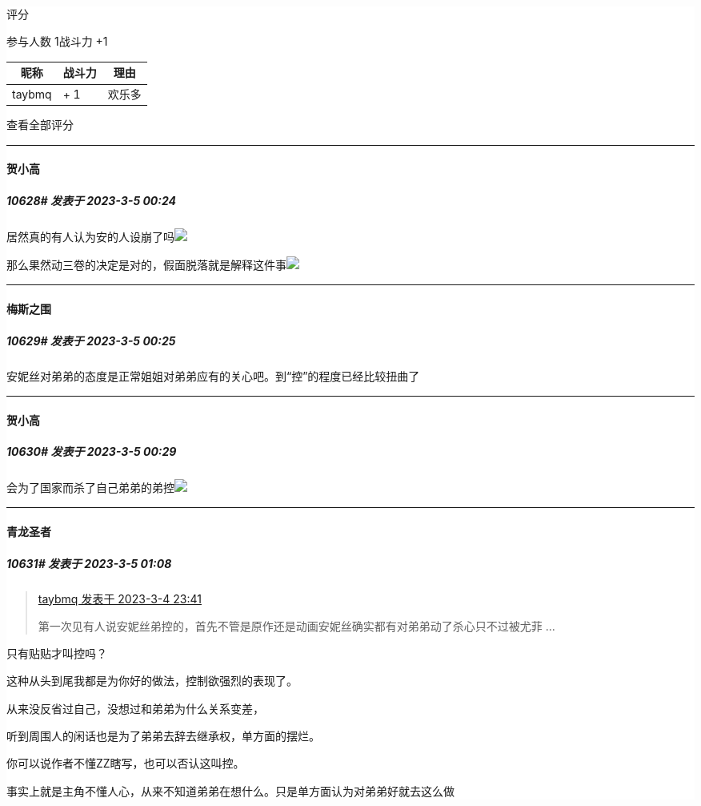 评分

 参与人数 1战斗力 +1

|昵称|战斗力|理由|
|----|---|---|
| taybmq| + 1|欢乐多|

查看全部评分


*****

####  贺小高  
##### 10628#       发表于 2023-3-5 00:24

居然真的有人认为安的人设崩了吗<img src="https://static.saraba1st.com/image/smiley/face2017/067.png" referrerpolicy="no-referrer">

那么果然动三卷的决定是对的，假面脱落就是解释这件事<img src="https://static.saraba1st.com/image/smiley/face2017/072.png" referrerpolicy="no-referrer">

*****

####  梅斯之围  
##### 10629#       发表于 2023-3-5 00:25

安妮丝对弟弟的态度是正常姐姐对弟弟应有的关心吧。到“控”的程度已经比较扭曲了

*****

####  贺小高  
##### 10630#       发表于 2023-3-5 00:29

会为了国家而杀了自己弟弟的弟控<img src="https://static.saraba1st.com/image/smiley/face2017/066.png" referrerpolicy="no-referrer">


*****

####  青龙圣者  
##### 10631#       发表于 2023-3-5 01:08

<blockquote><a href="httphttps://bbs.saraba1st.com/2b/forum.php?mod=redirect&amp;goto=findpost&amp;pid=59967735&amp;ptid=2086470" target="_blank">taybmq 发表于 2023-3-4 23:41</a>

第一次见有人说安妮丝弟控的，首先不管是原作还是动画安妮丝确实都有对弟弟动了杀心只不过被尤菲 ...</blockquote>
只有贴贴才叫控吗？

这种从头到尾我都是为你好的做法，控制欲强烈的表现了。

从来没反省过自己，没想过和弟弟为什么关系变差，

听到周围人的闲话也是为了弟弟去辞去继承权，单方面的摆烂。

你可以说作者不懂ZZ瞎写，也可以否认这叫控。

事实上就是主角不懂人心，从来不知道弟弟在想什么。只是单方面认为对弟弟好就去这么做
